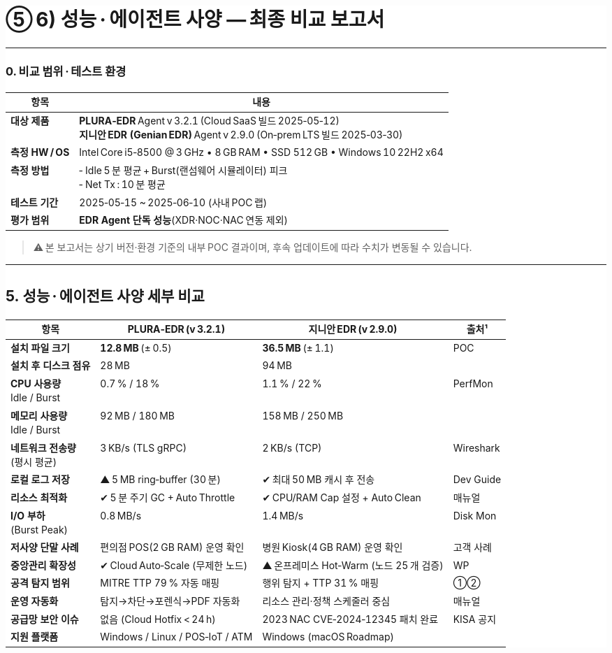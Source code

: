 
# ⑤ 6) 성능 · 에이전트 사양 ― 최종 비교 보고서

---

### 0. 비교 범위 · 테스트 환경

| 항목             | 내용                                                                                                                           |
| -------------- | ---------------------------------------------------------------------------------------------------------------------------- |
| **대상 제품**      | **PLURA‑EDR** Agent v 3.2.1 (Cloud SaaS 빌드 2025‑05‑12)<br>**지니안 EDR (Genian EDR)** Agent v 2.9.0 (On‑prem LTS 빌드 2025‑03‑30) |
| **측정 HW / OS** | Intel Core i5‑8500 @ 3 GHz • 8 GB RAM • SSD 512 GB • Windows 10 22H2 x64                                                     |
| **측정 방법**      | ‑ Idle 5 분 평균 + Burst(랜섬웨어 시뮬레이터) 피크<br>‑ Net Tx : 10 분 평균                                                                   |
| **테스트 기간**     | 2025‑05‑15 \~ 2025‑06‑10 (사내 POC 랩)                                                                                          |
| **평가 범위**      | **EDR Agent 단독 성능**(XDR·NOC·NAC 연동 제외)                                                                                       |

> ⚠️ 본 보고서는 상기 버전·환경 기준의 내부 POC 결과이며, 후속 업데이트에 따라 수치가 변동될 수 있습니다.

---

## 5. 성능 · 에이전트 사양 세부 비교

| 항목                          | **PLURA‑EDR (v 3.2.1)**         | **지니안 EDR (v 2.9.0)**          | 출처¹       |
| --------------------------- | ------------------------------- | ------------------------------ | --------- |
| **설치 파일 크기**                | **12.8 MB** (± 0.5)             | **36.5 MB** (± 1.1)            | POC       |
| **설치 후 디스크 점유**             | 28 MB                           | 94 MB                          |           |
| **CPU 사용량**<br>Idle / Burst | 0.7 % / 18 %                    | 1.1 % / 22 %                   | PerfMon   |
| **메모리 사용량**<br>Idle / Burst | 92 MB / 180 MB                  | 158 MB / 250 MB                |           |
| **네트워크 전송량**<br>(평시 평균)     | 3 KB/s (TLS gRPC)               | 2 KB/s (TCP)                   | Wireshark |
| **로컬 로그 저장**                | ▲ 5 MB ring‑buffer (30 분)       | ✔︎ 최대 50 MB 캐시 후 전송            | Dev Guide |
| **리소스 최적화**                 | ✔︎ 5 분 주기 GC + Auto Throttle    | ✔︎ CPU/RAM Cap 설정 + Auto Clean | 매뉴얼       |
| **I/O 부하**<br>(Burst Peak)  | 0.8 MB/s                        | 1.4 MB/s                       | Disk Mon  |
| **저사양 단말 사례**               | 편의점 POS(2 GB RAM) 운영 확인         | 병원 Kiosk(4 GB RAM) 운영 확인       | 고객 사례     |
| **중앙관리 확장성**                | ✔︎ Cloud Auto‑Scale (무제한 노드)    | ▲ 온프레미스 Hot‑Warm (노드 25 개 검증)  | WP        |
| **공격 탐지 범위**                | MITRE TTP 79 % 자동 매핑            | 행위 탐지 + TTP 31 % 매핑            | ①②        |
| **운영 자동화**                  | 탐지→차단→포렌식→PDF 자동화               | 리소스 관리·정책 스케줄러 중심              | 매뉴얼       |
| **공급망 보안 이슈**               | 없음 (Cloud Hotfix < 24 h)        | 2023 NAC CVE‑2024‑12345 패치 완료  | KISA 공지   |
| **지원 플랫폼**                  | Windows / Linux / POS‑IoT / ATM | Windows (macOS Roadmap)        |           |
